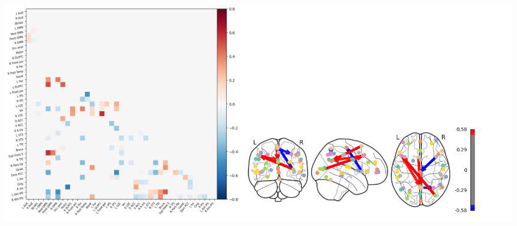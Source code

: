    <img src="img/ml/ml_p_weights.png" width="400px;" alt=""/>
   <img src="img/ml/ml_p_glass.png" width="400px;" alt=""/>
</div>
